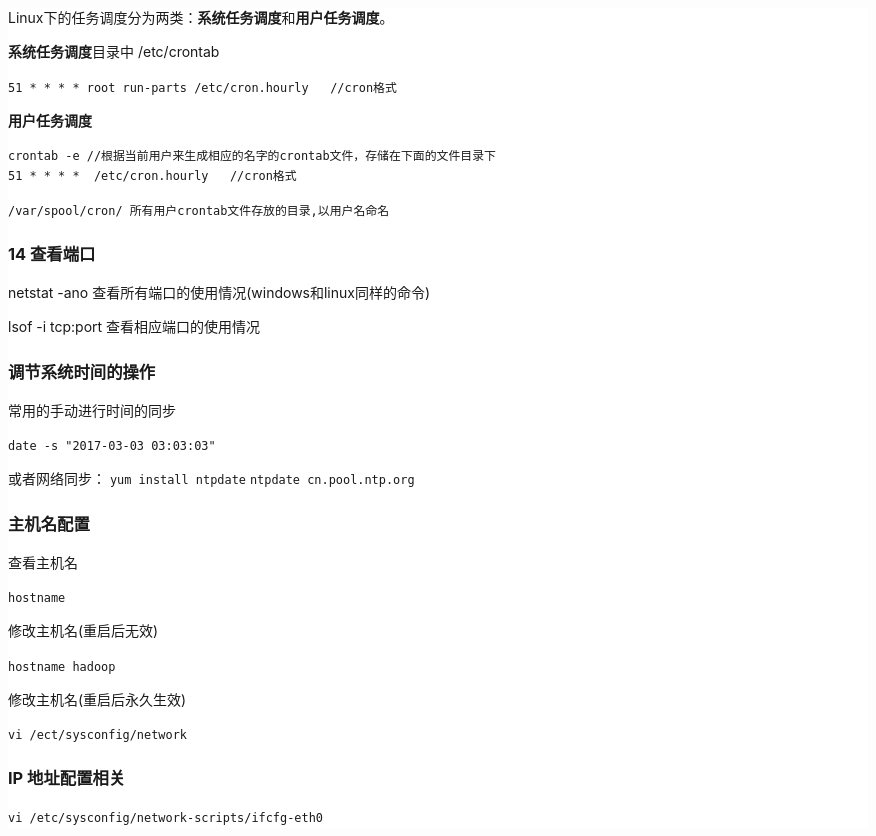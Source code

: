 Linux下的任务调度分为两类：**系统任务调度**和**用户任务调度**。

**系统任务调度**目录中 /etc/crontab 

```
51 * * * * root run-parts /etc/cron.hourly   //cron格式
```

 **用户任务调度**

```
crontab -e //根据当前用户来生成相应的名字的crontab文件，存储在下面的文件目录下
51 * * * *  /etc/cron.hourly   //cron格式
```

```
/var/spool/cron/ 所有用户crontab文件存放的目录,以用户名命名
```

### 14 查看端口

netstat -ano 查看所有端口的使用情况(windows和linux同样的命令)  

lsof -i tcp:port  查看相应端口的使用情况



### 调节系统时间的操作

常用的手动进行时间的同步

	date -s "2017-03-03 03:03:03"
或者网络同步：
`yum install ntpdate`
`ntpdate cn.pool.ntp.org`


### 主机名配置

查看主机名

```
hostname
```

修改主机名(重启后无效)

```
hostname hadoop
```

修改主机名(重启后永久生效)

```
vi /ect/sysconfig/network
```

### IP 地址配置相关

```
vi /etc/sysconfig/network-scripts/ifcfg-eth0
```
